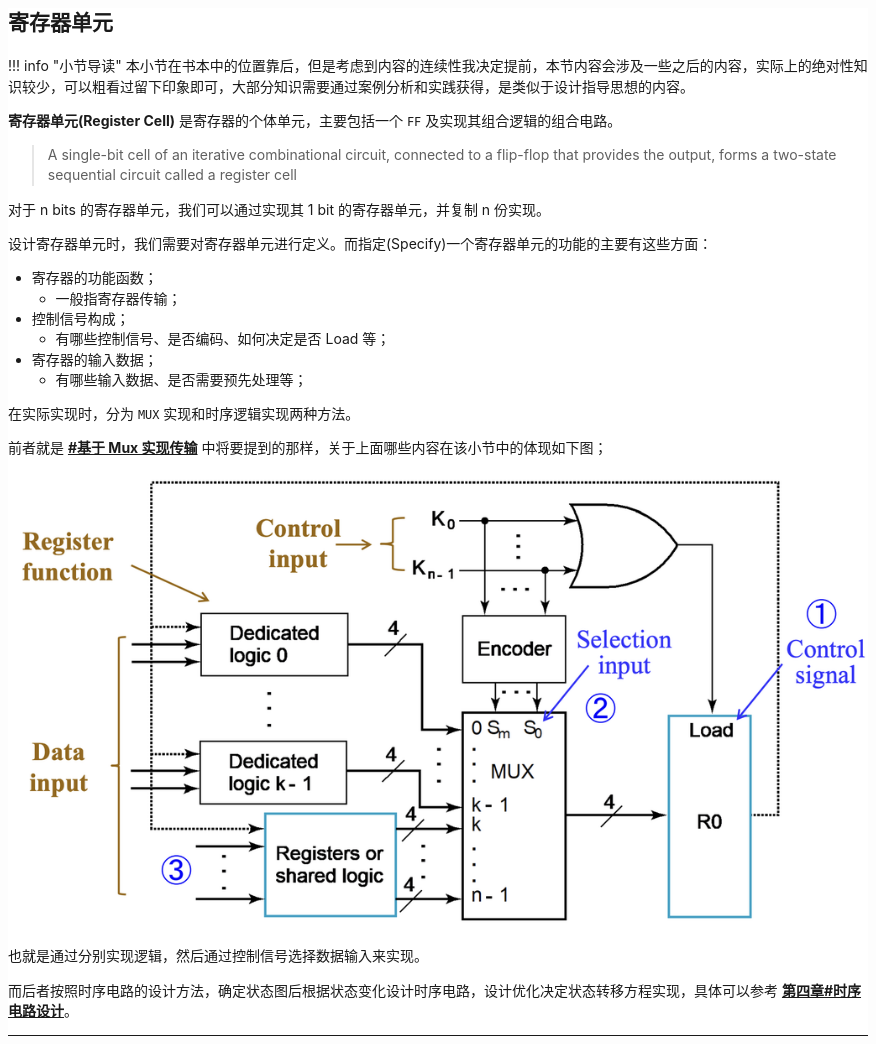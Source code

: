 
## 寄存器单元

!!! info "小节导读"
    本小节在书本中的位置靠后，但是考虑到内容的连续性我决定提前，本节内容会涉及一些之后的内容，实际上的绝对性知识较少，可以粗看过留下印象即可，大部分知识需要通过案例分析和实践获得，是类似于设计指导思想的内容。

**寄存器单元(Register Cell)** 是寄存器的个体单元，主要包括一个 `FF` 及实现其组合逻辑的组合电路。

> A single-bit cell of an iterative combinational circuit, connected to a flip-flop that provides the output, forms a two-state sequential circuit called a register cell

对于 n bits 的寄存器单元，我们可以通过实现其 1 bit 的寄存器单元，并复制 n 份实现。

设计寄存器单元时，我们需要对寄存器单元进行定义。而指定(Specify)一个寄存器单元的功能的主要有这些方面：

- 寄存器的功能函数；
    - 一般指寄存器传输；
- 控制信号构成；
    - 有哪些控制信号、是否编码、如何决定是否 Load 等；
- 寄存器的输入数据；
    - 有哪些输入数据、是否需要预先处理等；

在实际实现时，分为 `MUX` 实现和时序逻辑实现两种方法。

前者就是 **[#基于 Mux 实现传输](#基于-mux-实现传输)** 中将要提到的那样，关于上面哪些内容在该小节中的体现如下图；

![](118.png)

也就是通过分别实现逻辑，然后通过控制信号选择数据输入来实现。

而后者按照时序电路的设计方法，确定状态图后根据状态变化设计时序电路，设计优化决定状态转移方程实现，具体可以参考 **[第四章#时序电路设计](Chap04.md#时序电路的设计)**。

---